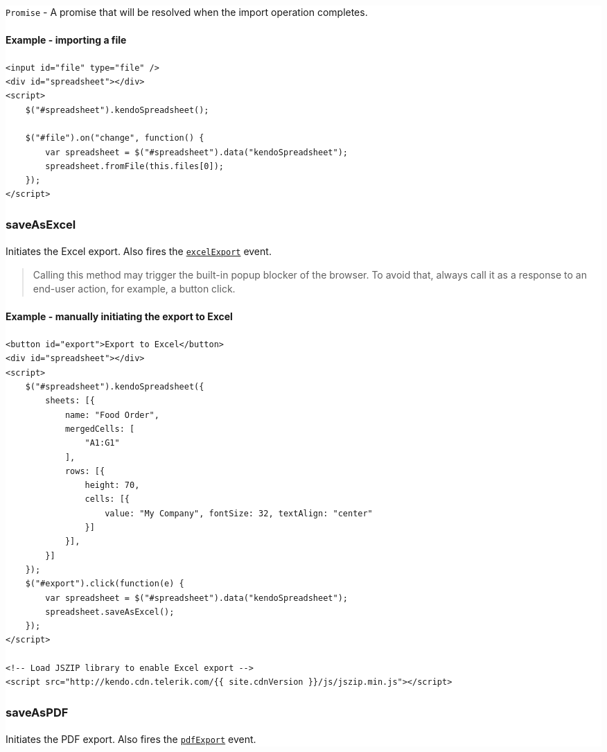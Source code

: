`Promise` - A promise that will be resolved when the import operation completes.

#### Example - importing a file

    <input id="file" type="file" />
    <div id="spreadsheet"></div>
    <script>
        $("#spreadsheet").kendoSpreadsheet();

        $("#file").on("change", function() {
            var spreadsheet = $("#spreadsheet").data("kendoSpreadsheet");
            spreadsheet.fromFile(this.files[0]);
        });
    </script>

### saveAsExcel

Initiates the Excel export. Also fires the [`excelExport`](/api/javascript/ui/spreadsheet/events/excelexport) event.

> Calling this method may trigger the built-in popup blocker of the browser. To avoid that, always call it as a response to an end-user action, for example, a button click.

#### Example - manually initiating the export to Excel

    <button id="export">Export to Excel</button>
    <div id="spreadsheet"></div>
    <script>
        $("#spreadsheet").kendoSpreadsheet({
            sheets: [{
                name: "Food Order",
                mergedCells: [
                    "A1:G1"
                ],
                rows: [{
                    height: 70,
                    cells: [{
                        value: "My Company", fontSize: 32, textAlign: "center"
                    }]
                }],
            }]
        });
        $("#export").click(function(e) {
            var spreadsheet = $("#spreadsheet").data("kendoSpreadsheet");
            spreadsheet.saveAsExcel();
        });
    </script>

    <!-- Load JSZIP library to enable Excel export -->
    <script src="http://kendo.cdn.telerik.com/{{ site.cdnVersion }}/js/jszip.min.js"></script>

### saveAsPDF

Initiates the PDF export. Also fires the [`pdfExport`](/api/javascript/ui/spreadsheet/events/pdfexport) event.
